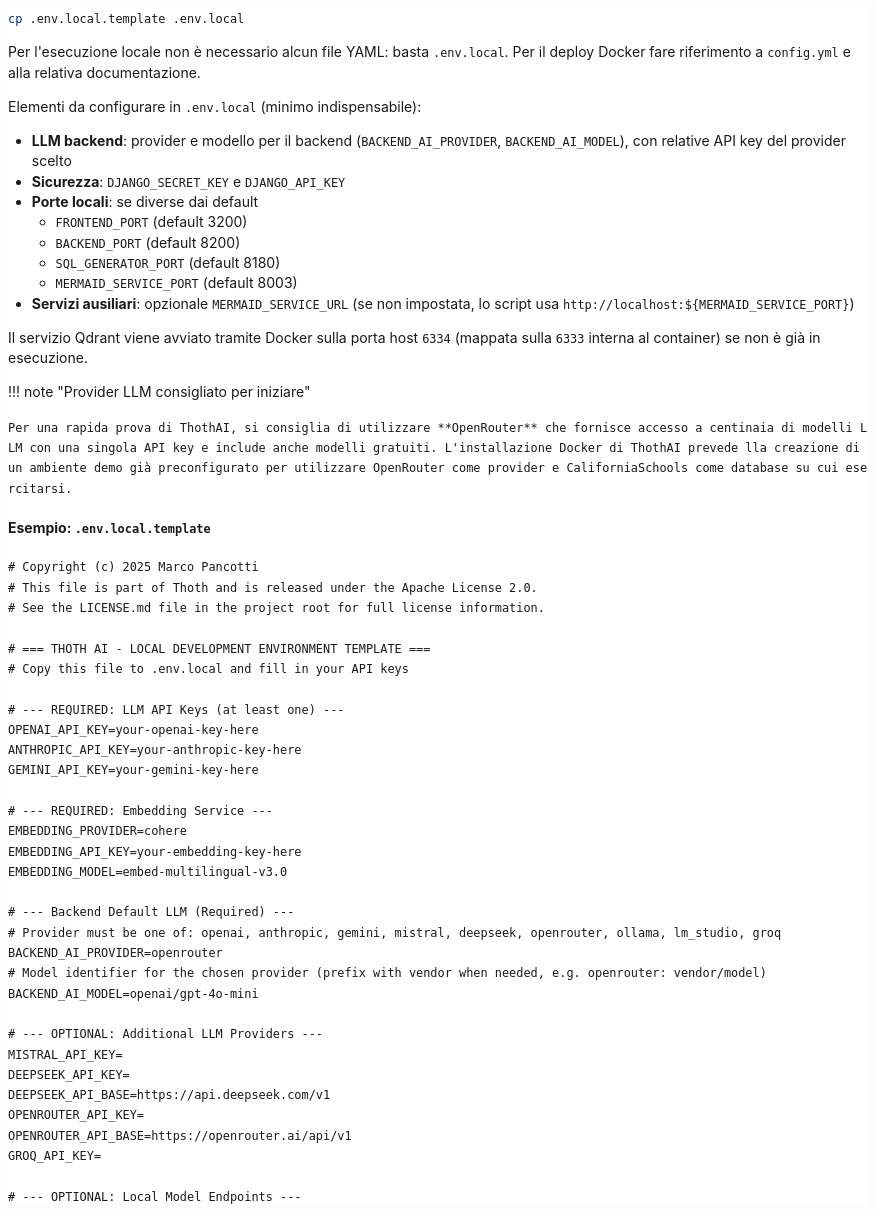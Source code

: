 ```bash
cp .env.local.template .env.local
```

Per l'esecuzione locale non è necessario alcun file YAML: basta `.env.local`.
Per il deploy Docker fare riferimento a `config.yml` e alla relativa documentazione.

Elementi da configurare in `.env.local` (minimo indispensabile):

- **LLM backend**: provider e modello per il backend (`BACKEND_AI_PROVIDER`, `BACKEND_AI_MODEL`), con relative API key del provider scelto
- **Sicurezza**: `DJANGO_SECRET_KEY` e `DJANGO_API_KEY`
- **Porte locali**: se diverse dai default
  - `FRONTEND_PORT` (default 3200)
  - `BACKEND_PORT` (default 8200)
  - `SQL_GENERATOR_PORT` (default 8180)
  - `MERMAID_SERVICE_PORT` (default 8003)
- **Servizi ausiliari**: opzionale `MERMAID_SERVICE_URL` (se non impostata, lo script usa `http://localhost:${MERMAID_SERVICE_PORT}`)

Il servizio Qdrant viene avviato tramite Docker sulla porta host `6334` (mappata sulla `6333` interna al container) se non è già in esecuzione.

!!! note "Provider LLM consigliato per iniziare"

    Per una rapida prova di ThothAI, si consiglia di utilizzare **OpenRouter** che fornisce accesso a centinaia di modelli LLM con una singola API key e include anche modelli gratuiti. L'installazione Docker di ThothAI prevede lla creazione di un ambiente demo già preconfigurato per utilizzare OpenRouter come provider e CaliforniaSchools come database su cui esercitarsi. 

#### Esempio: `.env.local.template`

```env
# Copyright (c) 2025 Marco Pancotti
# This file is part of Thoth and is released under the Apache License 2.0.
# See the LICENSE.md file in the project root for full license information.

# === THOTH AI - LOCAL DEVELOPMENT ENVIRONMENT TEMPLATE ===
# Copy this file to .env.local and fill in your API keys

# --- REQUIRED: LLM API Keys (at least one) ---
OPENAI_API_KEY=your-openai-key-here
ANTHROPIC_API_KEY=your-anthropic-key-here
GEMINI_API_KEY=your-gemini-key-here

# --- REQUIRED: Embedding Service ---
EMBEDDING_PROVIDER=cohere
EMBEDDING_API_KEY=your-embedding-key-here
EMBEDDING_MODEL=embed-multilingual-v3.0

# --- Backend Default LLM (Required) ---
# Provider must be one of: openai, anthropic, gemini, mistral, deepseek, openrouter, ollama, lm_studio, groq
BACKEND_AI_PROVIDER=openrouter
# Model identifier for the chosen provider (prefix with vendor when needed, e.g. openrouter: vendor/model)
BACKEND_AI_MODEL=openai/gpt-4o-mini

# --- OPTIONAL: Additional LLM Providers ---
MISTRAL_API_KEY=
DEEPSEEK_API_KEY=
DEEPSEEK_API_BASE=https://api.deepseek.com/v1
OPENROUTER_API_KEY=
OPENROUTER_API_BASE=https://openrouter.ai/api/v1
GROQ_API_KEY=

# --- OPTIONAL: Local Model Endpoints ---
```